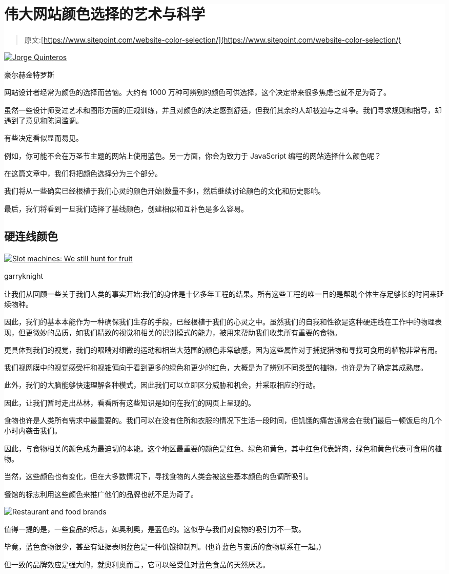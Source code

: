 # 伟大网站颜色选择的艺术与科学

> 原文:[https://www.sitepoint.com/website-color-selection/](https://www.sitepoint.com/website-color-selection/)

[![Jorge Quinteros](../Images/fa9d85c31807267bd16910da1c8e37f5.png)](http://www.flickr.com/photos/jorgeq82/7871590502/)

豪尔赫金特罗斯

网站设计者经常为颜色的选择而苦恼。大约有 1000 万种可辨别的颜色可供选择，这个决定带来很多焦虑也就不足为奇了。

虽然一些设计师受过艺术和图形方面的正规训练，并且对颜色的决定感到舒适，但我们其余的人却被迫与之斗争。我们寻求规则和指导，却遇到了意见和陈词滥调。

有些决定看似显而易见。

例如，你可能不会在万圣节主题的网站上使用蓝色。另一方面，你会为致力于 JavaScript 编程的网站选择什么颜色呢？

在这篇文章中，我们将把颜色选择分为三个部分。

我们将从一些确实已经根植于我们心灵的颜色开始(数量不多)，然后继续讨论颜色的文化和历史影响。

最后，我们将看到一旦我们选择了基线颜色，创建相似和互补色是多么容易。

## 硬连线颜色

[![Slot machines: We still hunt for fruit](../Images/a5a0aeaa903ea262393db9c93cca2770.png)](http://www.flickr.com/photos/garryknight/3814492332/)

garryknight

让我们从回顾一些关于我们人类的事实开始:我们的身体是十亿多年工程的结果。所有这些工程的唯一目的是帮助个体生存足够长的时间来延续物种。

因此，我们的基本本能作为一种确保我们生存的手段，已经根植于我们的心灵之中。虽然我们的自我和性欲是这种硬连线在工作中的物理表现，但更微妙的品质，如我们精致的视觉和相关的识别模式的能力，被用来帮助我们收集所有重要的食物。

更具体到我们的视觉，我们的眼睛对细微的运动和相当大范围的颜色非常敏感，因为这些属性对于捕捉猎物和寻找可食用的植物非常有用。

我们视网膜中的视觉感受杆和视锥偏向于看到更多的绿色和更少的红色，大概是为了辨别不同类型的植物，也许是为了确定其成熟度。

此外，我们的大脑能够快速理解各种模式，因此我们可以立即区分威胁和机会，并采取相应的行动。

因此，让我们暂时走出丛林，看看所有这些知识是如何在我们的网页上呈现的。

食物也许是人类所有需求中最重要的。我们可以在没有住所和衣服的情况下生活一段时间，但饥饿的痛苦通常会在我们最后一顿饭后的几个小时内袭击我们。

因此，与食物相关的颜色成为最迫切的本能。这个地区最重要的颜色是红色、绿色和黄色，其中红色代表鲜肉，绿色和黄色代表可食用的植物。

当然，这些颜色也有变化，但在大多数情况下，寻找食物的人类会被这些基本颜色的色调所吸引。

餐馆的标志利用这些颜色来推广他们的品牌也就不足为奇了。

![Restaurant and food brands](../Images/a86cbfe2c1e87d5d551c68348897586e.png)

值得一提的是，一些食品的标志，如奥利奥，是蓝色的。这似乎与我们对食物的吸引力不一致。

毕竟，蓝色食物很少，甚至有证据表明蓝色是一种饥饿抑制剂。(也许蓝色与变质的食物联系在一起。)

但一致的品牌效应是强大的，就奥利奥而言，它可以经受住对蓝色食品的天然厌恶。
